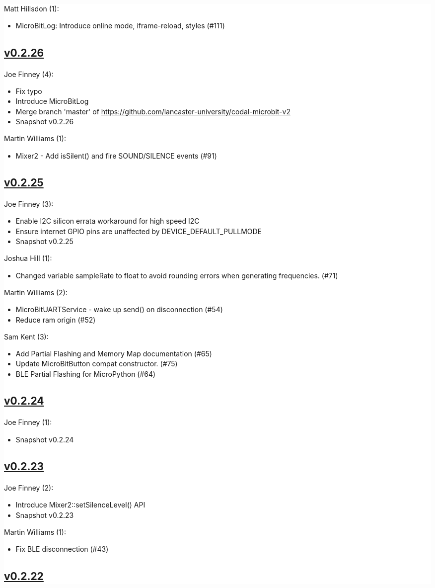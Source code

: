 Matt Hillsdon (1):
 - MicroBitLog: Introduce online mode, iframe-reload, styles (#111)

## [v0.2.26](https://github.com/calliope-edu/codal-microbit-v2/compare/v0.2.25...v0.2.26)

Joe Finney (4):
 - Fix typo
 - Introduce MicroBitLog
 - Merge branch 'master' of https://github.com/lancaster-university/codal-microbit-v2
 - Snapshot v0.2.26

Martin Williams (1):
 - Mixer2 - Add isSilent() and fire SOUND/SILENCE events (#91)

## [v0.2.25](https://github.com/calliope-edu/codal-microbit-v2/compare/v0.2.24...v0.2.25)

Joe Finney (3):
 - Enable I2C silicon errata workaround for high speed I2C
 - Ensure internet GPIO pins are unaffected by DEVICE_DEFAULT_PULLMODE
 - Snapshot v0.2.25

Joshua Hill (1):
 - Changed variable sampleRate to float to avoid rounding errors when generating frequencies. (#71)

Martin Williams (2):
 - MicroBitUARTService - wake up send() on disconnection (#54)
 - Reduce ram origin (#52)

Sam Kent (3):
 - Add Partial Flashing and Memory Map documentation (#65)
 - Update MicroBitButton compat constructor.  (#75)
 - BLE Partial Flashing for MicroPython (#64)

## [v0.2.24](https://github.com/calliope-edu/codal-microbit-v2/compare/v0.2.23...v0.2.24)

Joe Finney (1):
 - Snapshot v0.2.24

## [v0.2.23](https://github.com/calliope-edu/codal-microbit-v2/compare/v0.2.22...v0.2.23)

Joe Finney (2):
 - Introduce Mixer2::setSilenceLevel() API
 - Snapshot v0.2.23

Martin Williams (1):
 - Fix BLE disconnection (#43)

## [v0.2.22](https://github.com/calliope-edu/codal-microbit-v2/compare/v0.2.21...v0.2.22)
